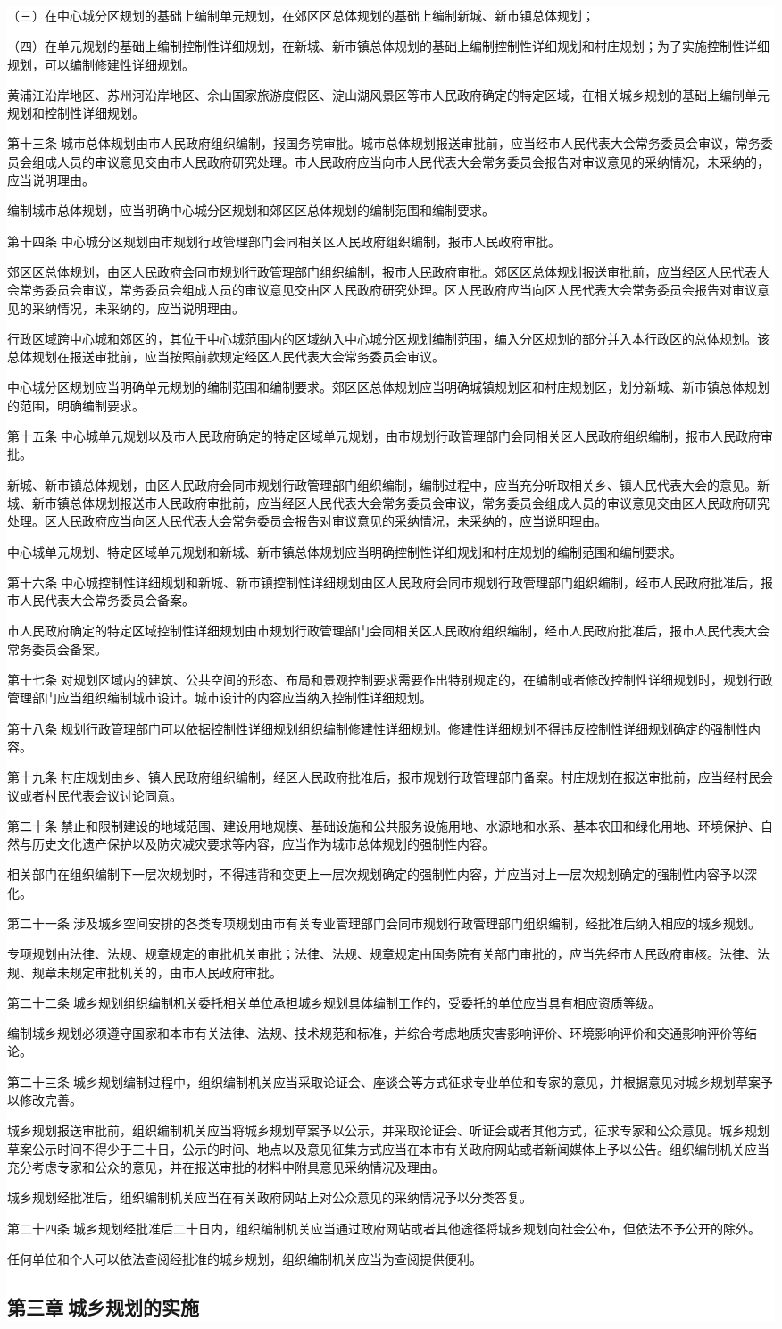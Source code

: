 （三）在中心城分区规划的基础上编制单元规划，在郊区区总体规划的基础上编制新城、新市镇总体规划；

（四）在单元规划的基础上编制控制性详细规划，在新城、新市镇总体规划的基础上编制控制性详细规划和村庄规划；为了实施控制性详细规划，可以编制修建性详细规划。

黄浦江沿岸地区、苏州河沿岸地区、佘山国家旅游度假区、淀山湖风景区等市人民政府确定的特定区域，在相关城乡规划的基础上编制单元规划和控制性详细规划。

第十三条 城市总体规划由市人民政府组织编制，报国务院审批。城市总体规划报送审批前，应当经市人民代表大会常务委员会审议，常务委员会组成人员的审议意见交由市人民政府研究处理。市人民政府应当向市人民代表大会常务委员会报告对审议意见的采纳情况，未采纳的，应当说明理由。

编制城市总体规划，应当明确中心城分区规划和郊区区总体规划的编制范围和编制要求。

第十四条 中心城分区规划由市规划行政管理部门会同相关区人民政府组织编制，报市人民政府审批。

郊区区总体规划，由区人民政府会同市规划行政管理部门组织编制，报市人民政府审批。郊区区总体规划报送审批前，应当经区人民代表大会常务委员会审议，常务委员会组成人员的审议意见交由区人民政府研究处理。区人民政府应当向区人民代表大会常务委员会报告对审议意见的采纳情况，未采纳的，应当说明理由。

行政区域跨中心城和郊区的，其位于中心城范围内的区域纳入中心城分区规划编制范围，编入分区规划的部分并入本行政区的总体规划。该总体规划在报送审批前，应当按照前款规定经区人民代表大会常务委员会审议。

中心城分区规划应当明确单元规划的编制范围和编制要求。郊区区总体规划应当明确城镇规划区和村庄规划区，划分新城、新市镇总体规划的范围，明确编制要求。

第十五条 中心城单元规划以及市人民政府确定的特定区域单元规划，由市规划行政管理部门会同相关区人民政府组织编制，报市人民政府审批。

新城、新市镇总体规划，由区人民政府会同市规划行政管理部门组织编制，编制过程中，应当充分听取相关乡、镇人民代表大会的意见。新城、新市镇总体规划报送市人民政府审批前，应当经区人民代表大会常务委员会审议，常务委员会组成人员的审议意见交由区人民政府研究处理。区人民政府应当向区人民代表大会常务委员会报告对审议意见的采纳情况，未采纳的，应当说明理由。

中心城单元规划、特定区域单元规划和新城、新市镇总体规划应当明确控制性详细规划和村庄规划的编制范围和编制要求。

第十六条 中心城控制性详细规划和新城、新市镇控制性详细规划由区人民政府会同市规划行政管理部门组织编制，经市人民政府批准后，报市人民代表大会常务委员会备案。

市人民政府确定的特定区域控制性详细规划由市规划行政管理部门会同相关区人民政府组织编制，经市人民政府批准后，报市人民代表大会常务委员会备案。

第十七条 对规划区域内的建筑、公共空间的形态、布局和景观控制要求需要作出特别规定的，在编制或者修改控制性详细规划时，规划行政管理部门应当组织编制城市设计。城市设计的内容应当纳入控制性详细规划。

第十八条 规划行政管理部门可以依据控制性详细规划组织编制修建性详细规划。修建性详细规划不得违反控制性详细规划确定的强制性内容。

第十九条 村庄规划由乡、镇人民政府组织编制，经区人民政府批准后，报市规划行政管理部门备案。村庄规划在报送审批前，应当经村民会议或者村民代表会议讨论同意。

第二十条 禁止和限制建设的地域范围、建设用地规模、基础设施和公共服务设施用地、水源地和水系、基本农田和绿化用地、环境保护、自然与历史文化遗产保护以及防灾减灾要求等内容，应当作为城市总体规划的强制性内容。

相关部门在组织编制下一层次规划时，不得违背和变更上一层次规划确定的强制性内容，并应当对上一层次规划确定的强制性内容予以深化。

第二十一条 涉及城乡空间安排的各类专项规划由市有关专业管理部门会同市规划行政管理部门组织编制，经批准后纳入相应的城乡规划。

专项规划由法律、法规、规章规定的审批机关审批；法律、法规、规章规定由国务院有关部门审批的，应当先经市人民政府审核。法律、法规、规章未规定审批机关的，由市人民政府审批。

第二十二条 城乡规划组织编制机关委托相关单位承担城乡规划具体编制工作的，受委托的单位应当具有相应资质等级。

编制城乡规划必须遵守国家和本市有关法律、法规、技术规范和标准，并综合考虑地质灾害影响评价、环境影响评价和交通影响评价等结论。

第二十三条 城乡规划编制过程中，组织编制机关应当采取论证会、座谈会等方式征求专业单位和专家的意见，并根据意见对城乡规划草案予以修改完善。

城乡规划报送审批前，组织编制机关应当将城乡规划草案予以公示，并采取论证会、听证会或者其他方式，征求专家和公众意见。城乡规划草案公示时间不得少于三十日，公示的时间、地点以及意见征集方式应当在本市有关政府网站或者新闻媒体上予以公告。组织编制机关应当充分考虑专家和公众的意见，并在报送审批的材料中附具意见采纳情况及理由。

城乡规划经批准后，组织编制机关应当在有关政府网站上对公众意见的采纳情况予以分类答复。

第二十四条 城乡规划经批准后二十日内，组织编制机关应当通过政府网站或者其他途径将城乡规划向社会公布，但依法不予公开的除外。

任何单位和个人可以依法查阅经批准的城乡规划，组织编制机关应当为查阅提供便利。

## 第三章  城乡规划的实施
